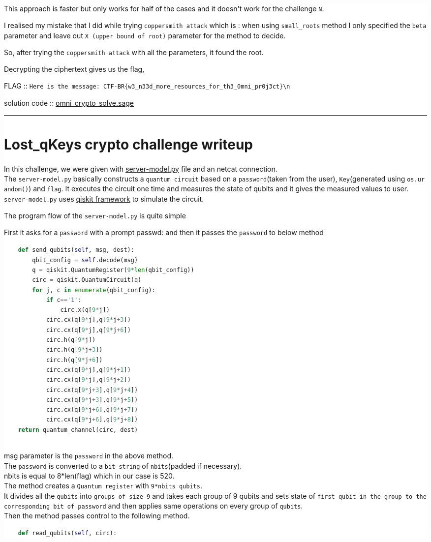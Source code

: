 This approach is faster but only works for half of the cases and it doesn't work for the challenge `N`.

I realised my mistake that I did while trying `coppersmith attack` which is : 
when using `small_roots` method I only specified the `beta` parameter and leave out `X (upper bound of root)` parameter for the method to decide.

So, after trying the `coppersmith attack` with all the parameters, it found the root.

Decrypting the ciphertext gives us the flag,

FLAG :: `Here is the message: CTF-BR{w3_n33d_more_resources_for_th3_0mni_pr0j3ct}\n`

solution code :: [omni_crypto_solve.sage](https://github.com/S3v3ru5/CTF-writeups/blob/master/Pwn2Win2020/Omni_Crypto/omni_crypto_solve.sage)


---


# <a name="lost_qkeys"></a>Lost_qKeys crypto challenge writeup

In this challenge, we were given with [server-model.py](https://github.com/S3v3ru5/CTF-writeups/blob/master/Pwn2Win2020/Lost_qkeys/server-model.py) file and an netcat connection.<br>
The `server-model.py` basically constructs a `quantum circuit` based on a `password`(taken from the user), `Key`(generated using  `os.urandom()`) and `flag`.
It executes the circuit one time and measures the state of qubits and it gives the measured values to user.<br>
`server-model.py` uses [qiskit framework](https://qiskit.org/) to simulate the circuit.

The program flow of the `server-model.py` is quite simple

First it asks for a `password` with a prompt passwd: and then
it passes the `password` to below method

```python
    def send_qubits(self, msg, dest):
        qbit_config = self.decode(msg)
        q = qiskit.QuantumRegister(9*len(qbit_config))
        circ = qiskit.QuantumCircuit(q)
        for j, c in enumerate(qbit_config):
            if c=='1':
                circ.x(q[9*j])
            circ.cx(q[9*j],q[9*j+3])
            circ.cx(q[9*j],q[9*j+6])
            circ.h(q[9*j])
            circ.h(q[9*j+3])
            circ.h(q[9*j+6])
            circ.cx(q[9*j],q[9*j+1])
            circ.cx(q[9*j],q[9*j+2])
            circ.cx(q[9*j+3],q[9*j+4])
            circ.cx(q[9*j+3],q[9*j+5])
            circ.cx(q[9*j+6],q[9*j+7])
            circ.cx(q[9*j+6],q[9*j+8])
    return quantum_channel(circ, dest)
    
 ```
msg parameter is the `password` in the above method.<br>
The `password` is converted to a `bit-string` of `nbits`(padded if necessary).<br>
nbits is equal to 8*len(flag) which in our case is 520.<br>
The method creates a `Quantum register` with `9*nbits qubits`.<br>
It divides all the `qubits` into `groups of size 9` and takes each group of 9 qubits and sets state of `first qubit in the group to the corresponding bit of password` and then applies same operations on every group of `qubits`.<br>
Then the method passes control to the following method.
```python
    def read_qubits(self, circ):
```